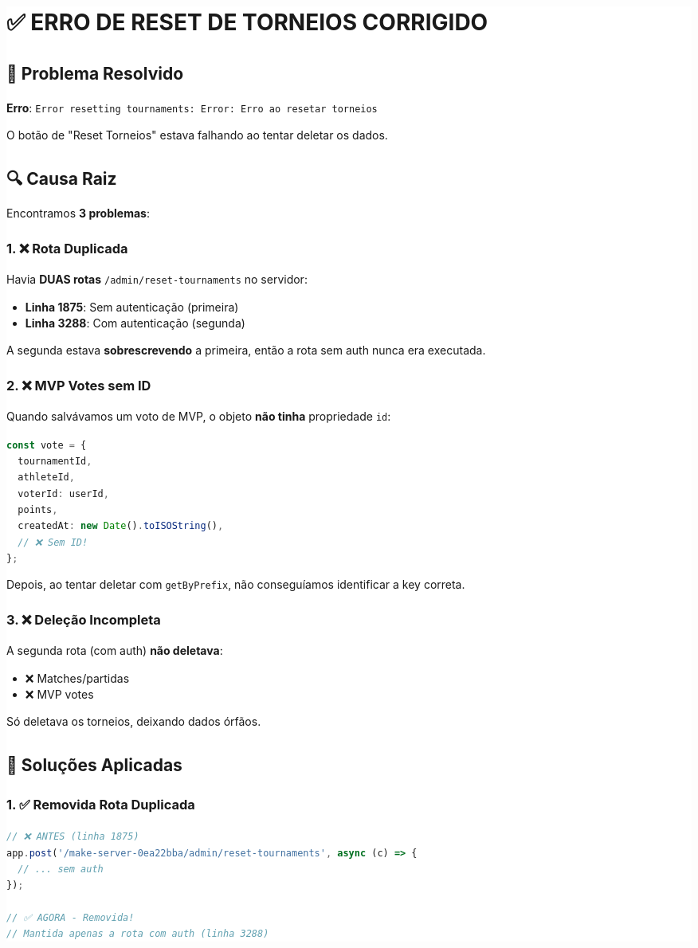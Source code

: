 # ✅ ERRO DE RESET DE TORNEIOS CORRIGIDO

## 🎯 Problema Resolvido

**Erro**: `Error resetting tournaments: Error: Erro ao resetar torneios`

O botão de "Reset Torneios" estava falhando ao tentar deletar os dados.

## 🔍 Causa Raiz

Encontramos **3 problemas**:

### 1. ❌ Rota Duplicada
Havia **DUAS rotas** `/admin/reset-tournaments` no servidor:
- **Linha 1875**: Sem autenticação (primeira)
- **Linha 3288**: Com autenticação (segunda)

A segunda estava **sobrescrevendo** a primeira, então a rota sem auth nunca era executada.

### 2. ❌ MVP Votes sem ID
Quando salvávamos um voto de MVP, o objeto **não tinha** propriedade `id`:
```typescript
const vote = {
  tournamentId,
  athleteId,
  voterId: userId,
  points,
  createdAt: new Date().toISOString(),
  // ❌ Sem ID!
};
```

Depois, ao tentar deletar com `getByPrefix`, não conseguíamos identificar a key correta.

### 3. ❌ Deleção Incompleta
A segunda rota (com auth) **não deletava**:
- ❌ Matches/partidas
- ❌ MVP votes

Só deletava os torneios, deixando dados órfãos.

## 🔧 Soluções Aplicadas

### 1. ✅ Removida Rota Duplicada
```typescript
// ❌ ANTES (linha 1875)
app.post('/make-server-0ea22bba/admin/reset-tournaments', async (c) => {
  // ... sem auth
});

// ✅ AGORA - Removida! 
// Mantida apenas a rota com auth (linha 3288)
```
